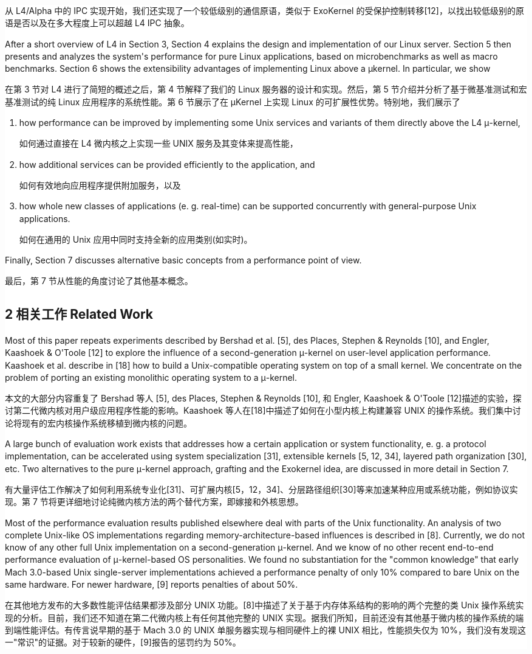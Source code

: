   从 L4/Alpha 中的 IPC 实现开始，我们还实现了一个较低级别的通信原语，类似于 ExoKernel 的受保护控制转移[12]，以找出较低级别的原语是否以及在多大程度上可以超越 L4 IPC 抽象。

After a short overview of L4 in Section 3, Section 4 explains the design and implementation of our Linux server. Section 5 then presents and analyzes the system's performance for pure Linux applications, based on microbenchmarks as well as macro benchmarks. Section 6 shows the extensibility advantages of implementing Linux above a μkernel. In particular, we show

在第 3 节对 L4 进行了简短的概述之后，第 4 节解释了我们的 Linux 服务器的设计和实现。然后，第 5 节介绍并分析了基于微基准测试和宏基准测试的纯 Linux 应用程序的系统性能。第 6 节展示了在 μKernel 上实现 Linux 的可扩展性优势。特别地，我们展示了

1. how performance can be improved by implementing some Unix services and variants of them directly above the L4 μ-kernel,

   如何通过直接在 L4 微内核之上实现一些 UNIX 服务及其变体来提高性能，

2. how additional services can be provided efficiently to the application, and

   如何有效地向应用程序提供附加服务，以及

3. how whole new classes of applications (e. g. real-time) can be supported concurrently with general-purpose Unix applications.

   如何在通用的 Unix 应用中同时支持全新的应用类别(如实时)。

Finally, Section 7 discusses alternative basic concepts from a performance point of view.

最后，第 7 节从性能的角度讨论了其他基本概念。

## 2 相关工作 Related Work

Most of this paper repeats experiments described by Bershad et al. [5], des Places, Stephen & Reynolds [10], and Engler, Kaashoek & O'Toole [12] to explore the influence of a second-generation μ-kernel on user-level application performance. Kaashoek et al. describe in [18] how to build a Unix-compatible operating system on top of a small kernel. We concentrate on the problem of porting an existing monolithic operating system to a μ-kernel.

本文的大部分内容重复了 Bershad 等人 [5], des Places, Stephen & Reynolds [10], 和 Engler, Kaashoek & O'Toole [12]描述的实验，探讨第二代微内核对用户级应用程序性能的影响。Kaashoek 等人在[18]中描述了如何在小型内核上构建兼容 UNIX 的操作系统。我们集中讨论将现有的宏内核操作系统移植到微内核的问题。

A large bunch of evaluation work exists that addresses how a certain application or system functionality, e. g. a protocol implementation, can be accelerated using system specialization [31], extensible kernels [5, 12, 34], layered path organization [30], etc. Two alternatives to the pure μ-kernel approach, grafting and the Exokernel idea, are discussed in more detail in Section 7.

有大量评估工作解决了如何利用系统专业化[31]、可扩展内核[5，12，34]、分层路径组织[30]等来加速某种应用或系统功能，例如协议实现。第 7 节将更详细地讨论纯微内核方法的两个替代方案，即嫁接和外核思想。

Most of the performance evaluation results published elsewhere deal with parts of the Unix functionality. An analysis of two complete Unix-like OS implementations regarding memory-architecture-based influences is described in [8]. Currently, we do not know of any other full Unix implementation on a second-generation μ-kernel. And we know of no other recent end-to-end performance evaluation of μ-kernel-based OS personalities. We found no substantiation for the "common knowledge" that early Mach 3.0-based Unix single-server implementations achieved a performance penalty of only 10% compared to bare Unix on the same hardware. For newer hardware, [9] reports penalties of about 50%.

在其他地方发布的大多数性能评估结果都涉及部分 UNIX 功能。[8]中描述了关于基于内存体系结构的影响的两个完整的类 Unix 操作系统实现的分析。目前，我们还不知道在第二代微内核上有任何其他完整的 UNIX 实现。据我们所知，目前还没有其他基于微内核的操作系统的端到端性能评估。有传言说早期的基于 Mach 3.0 的 UNIX 单服务器实现与相同硬件上的裸 UNIX 相比，性能损失仅为 10%，我们没有发现这一"常识"的证据。对于较新的硬件，[9]报告的惩罚约为 50%。
